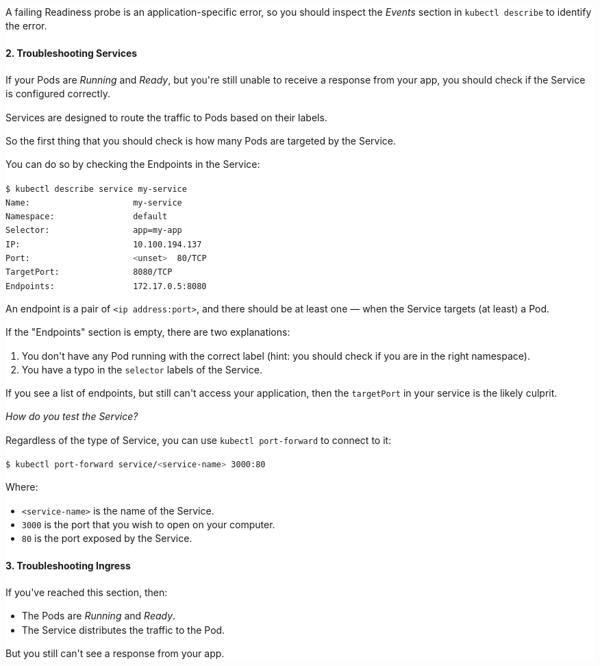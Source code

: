 A failing Readiness probe is an application-specific error, so you should inspect the *Events* section in `kubectl describe` to identify the error.

#### 2. Troubleshooting Services

If your Pods are *Running* and *Ready*, but you're still unable to receive a response from your app, you should check if the Service is configured correctly.

Services are designed to route the traffic to Pods based on their labels.

So the first thing that you should check is how many Pods are targeted by the Service.

You can do so by checking the Endpoints in the Service:

```sh
$ kubectl describe service my-service
Name:                     my-service
Namespace:                default
Selector:                 app=my-app
IP:                       10.100.194.137
Port:                     <unset>  80/TCP
TargetPort:               8080/TCP
Endpoints:                172.17.0.5:8080
```

An endpoint is a pair of `<ip address:port>`, and there should be at least one — when the Service targets (at least) a Pod.

If the "Endpoints" section is empty, there are two explanations:

1. You don't have any Pod running with the correct label (hint: you should check if you are in the right namespace).
2. You have a typo in the `selector` labels of the Service.

If you see a list of endpoints, but still can't access your application, then the `targetPort` in your service is the likely culprit.

*How do you test the Service?*

Regardless of the type of Service, you can use `kubectl port-forward` to connect to it:

```sh
$ kubectl port-forward service/<service-name> 3000:80
```

Where:

- `<service-name>` is the name of the Service.
- `3000` is the port that you wish to open on your computer.
- `80` is the port exposed by the Service.

#### 3. Troubleshooting Ingress

If you've reached this section, then:

- The Pods are *Running* and *Ready*.
- The Service distributes the traffic to the Pod.

But you still can't see a response from your app.
